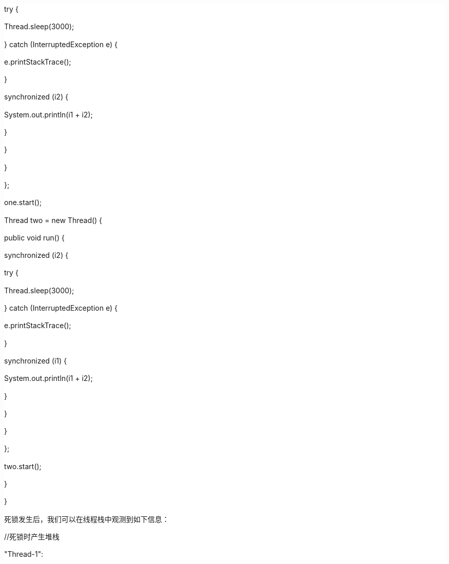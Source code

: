 try {

Thread.sleep\(3000\);

} catch \(InterruptedException e\) {

e.printStackTrace\(\);

}

synchronized \(i2\) {

System.out.println\(i1 + i2\);

}

}

}

};

one.start\(\);

Thread two = new Thread\(\) {

public void run\(\) {

synchronized \(i2\) {

try {

Thread.sleep\(3000\);

} catch \(InterruptedException e\) {

e.printStackTrace\(\);

}

synchronized \(i1\) {

System.out.println\(i1 + i2\);

}

}

}

};

two.start\(\);

}

}

死锁发生后，我们可以在线程栈中观测到如下信息：



//死锁时产生堆栈

"Thread-1":
